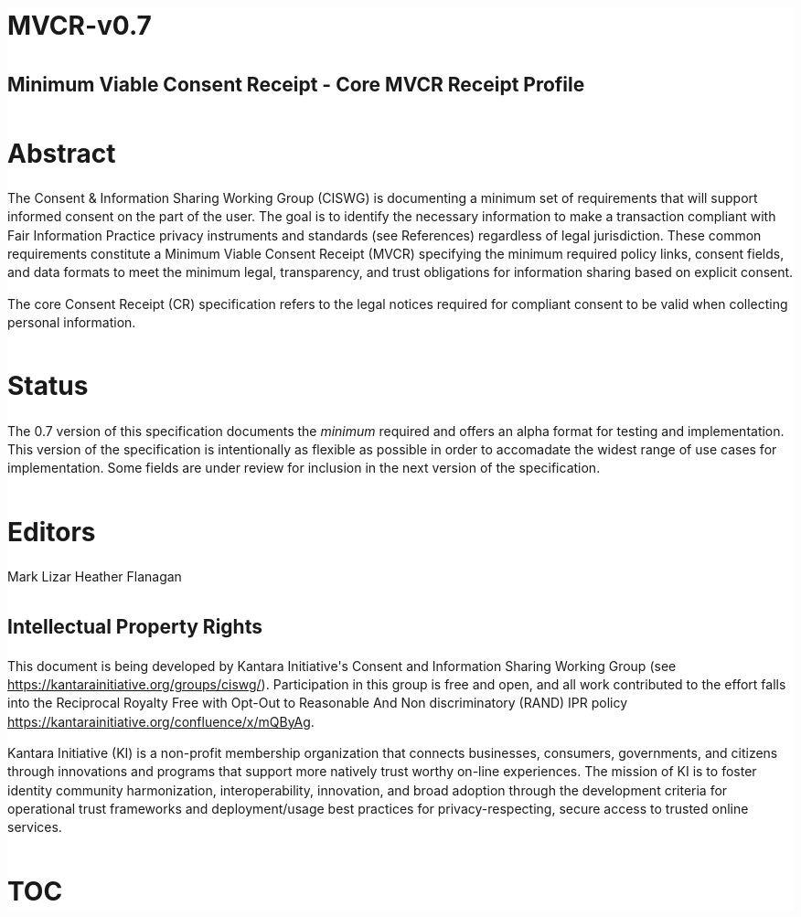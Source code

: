 # MVCR-v0.7
## Minimum Viable Consent Receipt - Core MVCR Receipt Profile

# Abstract

The Consent & Information Sharing Working Group (CISWG) is documenting a minimum set of requirements that will support informed consent on the part of the user. The goal is to identify the necessary information to make a transaction compliant with Fair Information Practice privacy instruments and standards (see References) regardless of legal jurisdiction. These common requirements constitute a Minimum Viable Consent Receipt (MVCR) specifying the minimum required policy links, consent fields, and data formats to meet the minimum legal, transparency, and trust obligations for information sharing based on explicit consent.

The core Consent Receipt (CR) specification refers to the legal notices required for compliant consent to be valid when collecting personal information. 

# Status

The 0.7 version of this specification documents the *minimum* required and offers an alpha format for testing and implementation.  This version of the specification is intentionally as flexible as possible in order to accomadate the widest range of use cases for implementation.  Some fields are under review for inclusion in the next version of the specification.

# Editors

Mark Lizar
Heather Flanagan


## Intellectual Property Rights

This document is being developed by Kantara Initiative's Consent and Information Sharing Working Group (see <https://kantarainitiative.org/groups/ciswg/>). Participation in this group is free and open, and all work contributed to the effort falls into the Reciprocal Royalty Free with Opt-Out to Reasonable And Non discriminatory (RAND) IPR policy <https://kantarainitiative.org/confluence/x/mQByAg>.

Kantara Initiative (KI) is a non-profit membership organization that connects businesses, consumers, governments, and citizens through innovations and programs that support more natively trust worthy on-line experiences. The mission of KI is to foster identity community harmonization, interoperability, innovation, and broad adoption through the development criteria for operational trust frameworks and deployment/usage best practices for privacy-respecting, secure access to trusted online services.

# TOC
